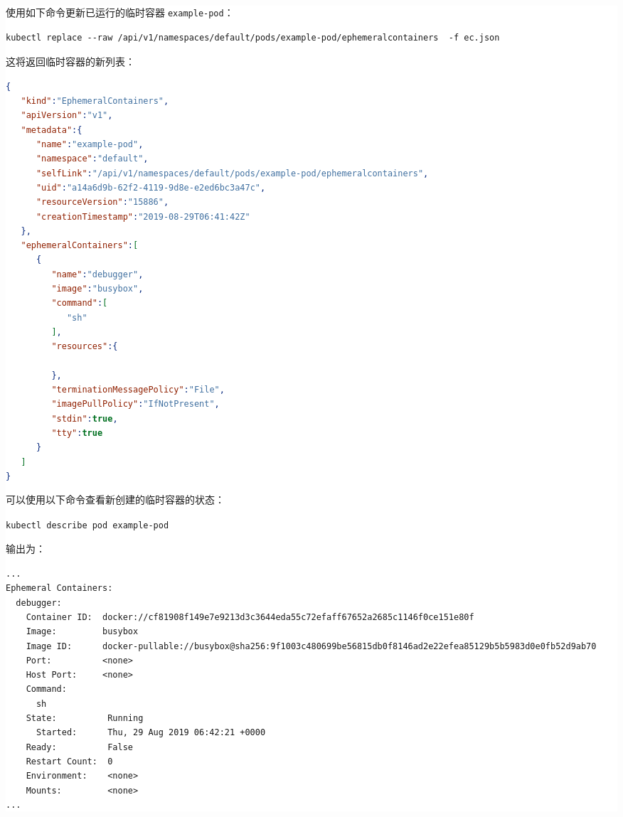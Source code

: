 使用如下命令更新已运行的临时容器 `example-pod`：

```shell
kubectl replace --raw /api/v1/namespaces/default/pods/example-pod/ephemeralcontainers  -f ec.json
```

这将返回临时容器的新列表：

```json
{
   "kind":"EphemeralContainers",
   "apiVersion":"v1",
   "metadata":{
      "name":"example-pod",
      "namespace":"default",
      "selfLink":"/api/v1/namespaces/default/pods/example-pod/ephemeralcontainers",
      "uid":"a14a6d9b-62f2-4119-9d8e-e2ed6bc3a47c",
      "resourceVersion":"15886",
      "creationTimestamp":"2019-08-29T06:41:42Z"
   },
   "ephemeralContainers":[
      {
         "name":"debugger",
         "image":"busybox",
         "command":[
            "sh"
         ],
         "resources":{

         },
         "terminationMessagePolicy":"File",
         "imagePullPolicy":"IfNotPresent",
         "stdin":true,
         "tty":true
      }
   ]
}
```

可以使用以下命令查看新创建的临时容器的状态：

```shell
kubectl describe pod example-pod
```

输出为：

```
...
Ephemeral Containers:
  debugger:
    Container ID:  docker://cf81908f149e7e9213d3c3644eda55c72efaff67652a2685c1146f0ce151e80f
    Image:         busybox
    Image ID:      docker-pullable://busybox@sha256:9f1003c480699be56815db0f8146ad2e22efea85129b5b5983d0e0fb52d9ab70
    Port:          <none>
    Host Port:     <none>
    Command:
      sh
    State:          Running
      Started:      Thu, 29 Aug 2019 06:42:21 +0000
    Ready:          False
    Restart Count:  0
    Environment:    <none>
    Mounts:         <none>
...
```
